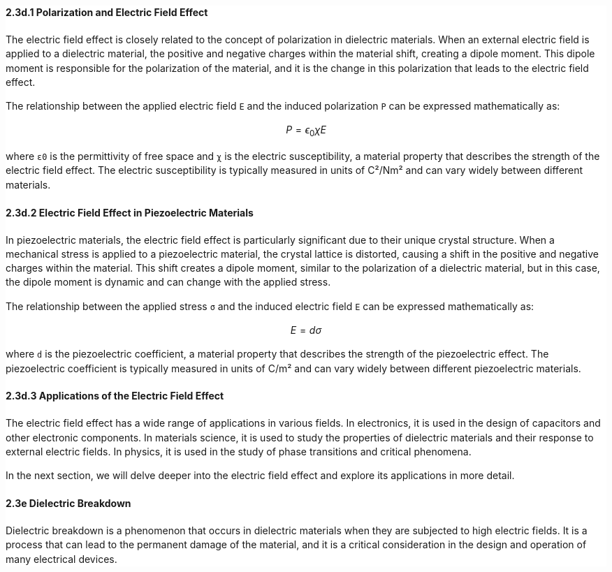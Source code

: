 #### 2.3d.1 Polarization and Electric Field Effect

The electric field effect is closely related to the concept of polarization in dielectric materials. When an external electric field is applied to a dielectric material, the positive and negative charges within the material shift, creating a dipole moment. This dipole moment is responsible for the polarization of the material, and it is the change in this polarization that leads to the electric field effect.

The relationship between the applied electric field `E` and the induced polarization `P` can be expressed mathematically as:

$$
P = \epsilon_0 \chi E
$$

where `ε0` is the permittivity of free space and `χ` is the electric susceptibility, a material property that describes the strength of the electric field effect. The electric susceptibility is typically measured in units of C²/Nm² and can vary widely between different materials.

#### 2.3d.2 Electric Field Effect in Piezoelectric Materials

In piezoelectric materials, the electric field effect is particularly significant due to their unique crystal structure. When a mechanical stress is applied to a piezoelectric material, the crystal lattice is distorted, causing a shift in the positive and negative charges within the material. This shift creates a dipole moment, similar to the polarization of a dielectric material, but in this case, the dipole moment is dynamic and can change with the applied stress.

The relationship between the applied stress `σ` and the induced electric field `E` can be expressed mathematically as:

$$
E = d \sigma
$$

where `d` is the piezoelectric coefficient, a material property that describes the strength of the piezoelectric effect. The piezoelectric coefficient is typically measured in units of C/m² and can vary widely between different piezoelectric materials.

#### 2.3d.3 Applications of the Electric Field Effect

The electric field effect has a wide range of applications in various fields. In electronics, it is used in the design of capacitors and other electronic components. In materials science, it is used to study the properties of dielectric materials and their response to external electric fields. In physics, it is used in the study of phase transitions and critical phenomena.

In the next section, we will delve deeper into the electric field effect and explore its applications in more detail.




#### 2.3e Dielectric Breakdown

Dielectric breakdown is a phenomenon that occurs in dielectric materials when they are subjected to high electric fields. It is a process that can lead to the permanent damage of the material, and it is a critical consideration in the design and operation of many electrical devices.
